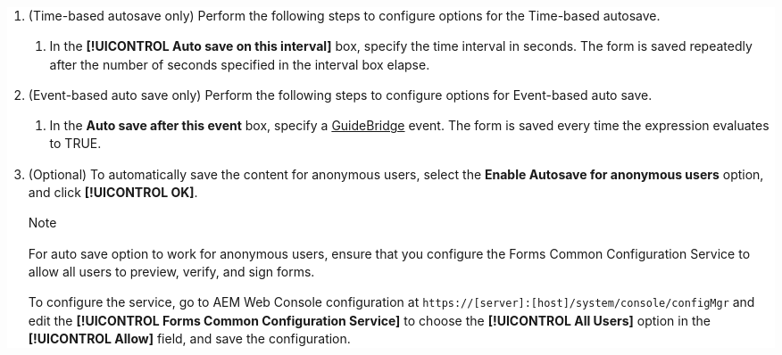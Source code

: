 1. (Time-based autosave only) Perform the following steps to configure options for the Time-based autosave.

    1. In the **[!UICONTROL Auto save on this interval]** box, specify the time interval in seconds. The form is saved repeatedly after the number of seconds specified in the interval box elapse.

1. (Event-based auto save only) Perform the following steps to configure options for Event-based auto save.

    1. In the **Auto save after this event** box, specify a [GuideBridge](https://helpx.adobe.com/aem-forms/6/javascript-api/GuideBridge.html) event. The form is saved every time the expression evaluates to TRUE.

1. (Optional) To automatically save the content for anonymous users, select the **Enable Autosave for anonymous users** option, and click **[!UICONTROL OK]**.

   >[!NOTE]
   >
   >For auto save option to work for anonymous users, ensure that you configure the Forms Common Configuration Service to allow all users to preview, verify, and sign forms.
   >
   >To configure the service, go to AEM Web Console configuration at `https://[server]:[host]/system/console/configMgr` and edit the **[!UICONTROL Forms Common Configuration Service]** to choose the **[!UICONTROL All Users]** option in the **[!UICONTROL Allow]** field, and save the configuration.
